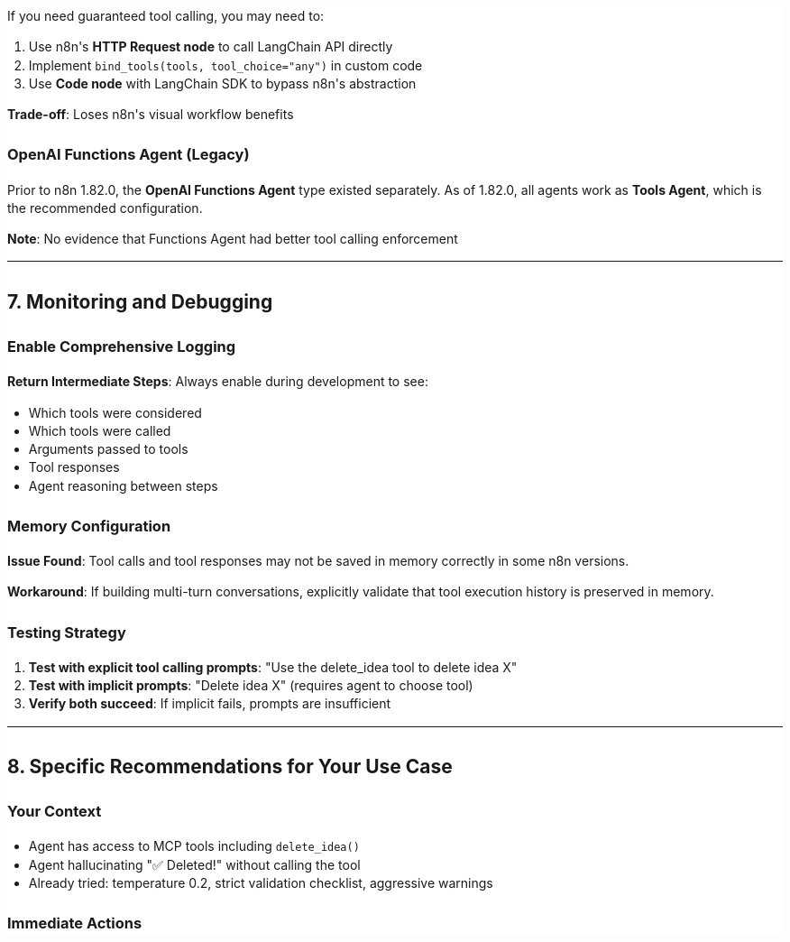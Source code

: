 If you need guaranteed tool calling, you may need to:
1. Use n8n's **HTTP Request node** to call LangChain API directly
2. Implement `bind_tools(tools, tool_choice="any")` in custom code
3. Use **Code node** with LangChain SDK to bypass n8n's abstraction

**Trade-off**: Loses n8n's visual workflow benefits

### OpenAI Functions Agent (Legacy)

Prior to n8n 1.82.0, the **OpenAI Functions Agent** type existed separately. As of 1.82.0, all agents work as **Tools Agent**, which is the recommended configuration.

**Note**: No evidence that Functions Agent had better tool calling enforcement

---

## 7. Monitoring and Debugging

### Enable Comprehensive Logging

**Return Intermediate Steps**: Always enable during development to see:
- Which tools were considered
- Which tools were called
- Arguments passed to tools
- Tool responses
- Agent reasoning between steps

### Memory Configuration

**Issue Found**: Tool calls and tool responses may not be saved in memory correctly in some n8n versions.

**Workaround**: If building multi-turn conversations, explicitly validate that tool execution history is preserved in memory.

### Testing Strategy

1. **Test with explicit tool calling prompts**: "Use the delete_idea tool to delete idea X"
2. **Test with implicit prompts**: "Delete idea X" (requires agent to choose tool)
3. **Verify both succeed**: If implicit fails, prompts are insufficient

---

## 8. Specific Recommendations for Your Use Case

### Your Context
- Agent has access to MCP tools including `delete_idea()`
- Agent hallucinating "✅ Deleted!" without calling the tool
- Already tried: temperature 0.2, strict validation checklist, aggressive warnings

### Immediate Actions
